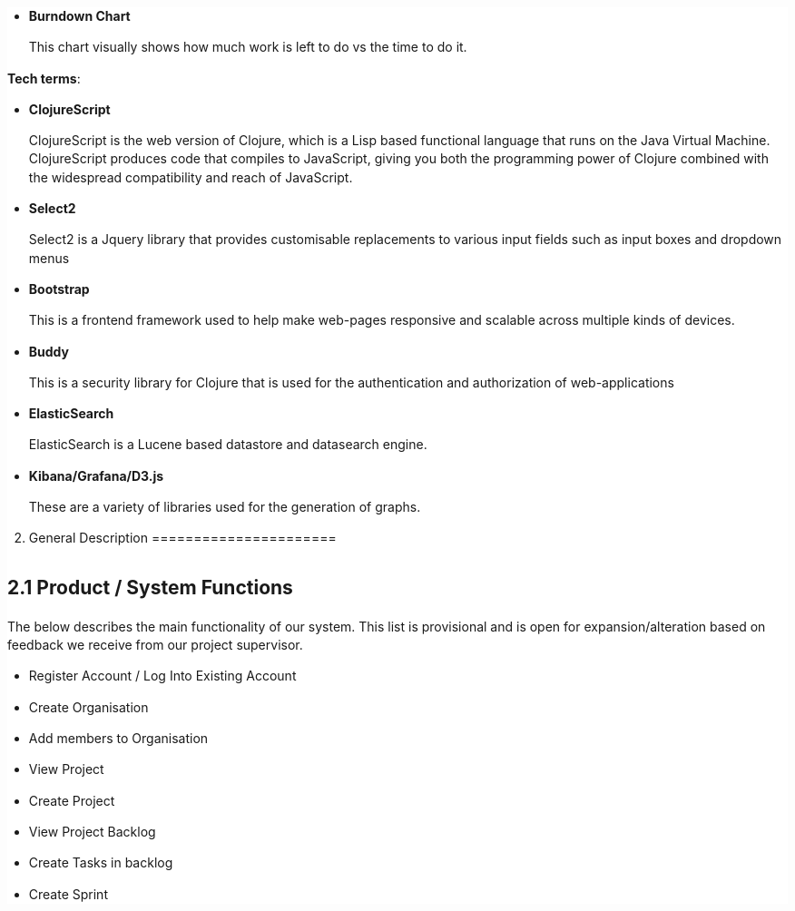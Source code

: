 -   **Burndown Chart**

      This chart visually shows how much work is left to do vs the time to do it.

**Tech terms**:

-   **ClojureScript**

      ClojureScript is the web version of Clojure, which is a Lisp based
      functional language that runs on the Java Virtual Machine. ClojureScript
      produces code that compiles to JavaScript, giving you both the programming
      power of Clojure combined with the widespread compatibility and reach of
      JavaScript.

-   **Select2**

      Select2 is a Jquery library that provides customisable replacements to
      various input fields such as input boxes and dropdown menus

-   **Bootstrap**

      This is a frontend framework used to help make web-pages responsive and
      scalable across multiple kinds of devices.

-   **Buddy**

      This is a security library for Clojure that is used for the authentication
      and authorization of web-applications

-   **ElasticSearch**

      ElasticSearch is a Lucene based datastore and datasearch engine.

-   **Kibana/Grafana/D3.js**

      These are a variety of libraries used for the generation of graphs.

2. General Description
======================

**2.1 Product / System Functions**
----------------------------------

The below describes the main functionality of our system. This list is
provisional and is open for expansion/alteration based on feedback we receive
from our project supervisor.

-   Register Account / Log Into Existing Account

-   Create Organisation

-   Add members to Organisation

-   View Project

-   Create Project

-   View Project Backlog

-   Create Tasks in backlog

-   Create Sprint
